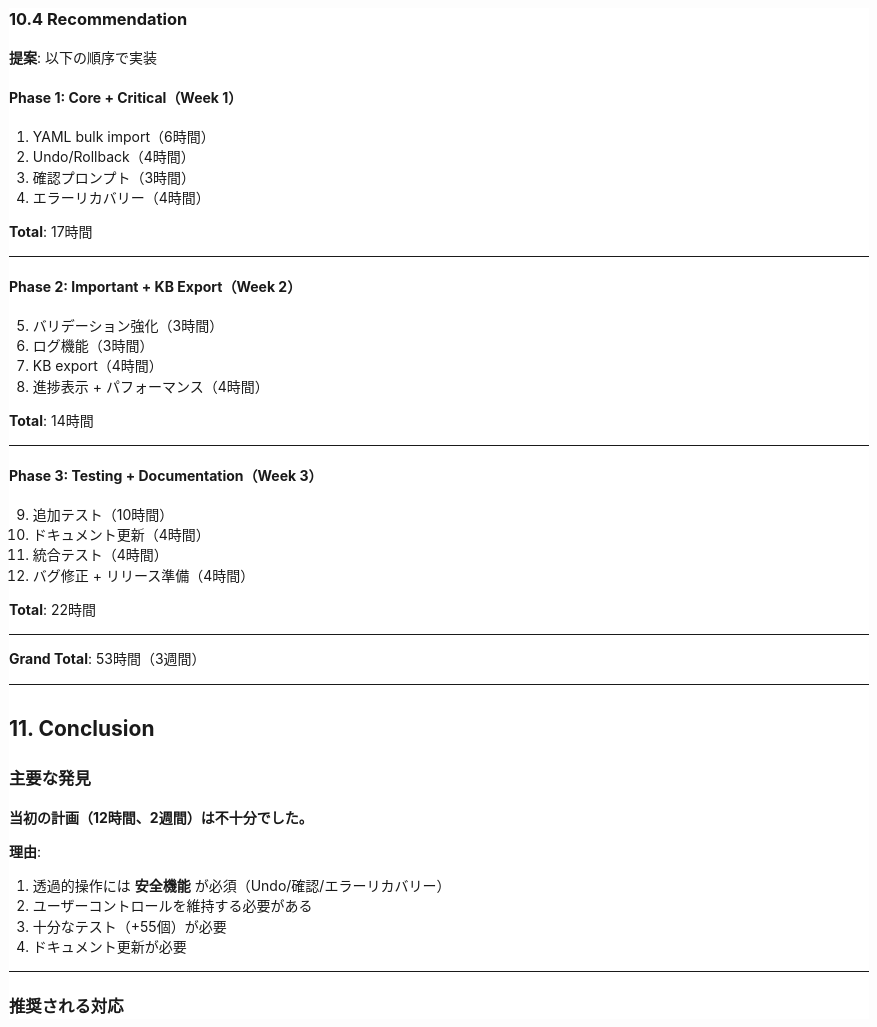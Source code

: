 
### 10.4 Recommendation

**提案**: 以下の順序で実装

#### Phase 1: Core + Critical（Week 1）
1. YAML bulk import（6時間）
2. Undo/Rollback（4時間）
3. 確認プロンプト（3時間）
4. エラーリカバリー（4時間）

**Total**: 17時間

---

#### Phase 2: Important + KB Export（Week 2）
5. バリデーション強化（3時間）
6. ログ機能（3時間）
7. KB export（4時間）
8. 進捗表示 + パフォーマンス（4時間）

**Total**: 14時間

---

#### Phase 3: Testing + Documentation（Week 3）
9. 追加テスト（10時間）
10. ドキュメント更新（4時間）
11. 統合テスト（4時間）
12. バグ修正 + リリース準備（4時間）

**Total**: 22時間

---

**Grand Total**: 53時間（3週間）

---

## 11. Conclusion

### 主要な発見

**当初の計画（12時間、2週間）は不十分でした。**

**理由**:
1. 透過的操作には **安全機能** が必須（Undo/確認/エラーリカバリー）
2. ユーザーコントロールを維持する必要がある
3. 十分なテスト（+55個）が必要
4. ドキュメント更新が必要

---

### 推奨される対応
